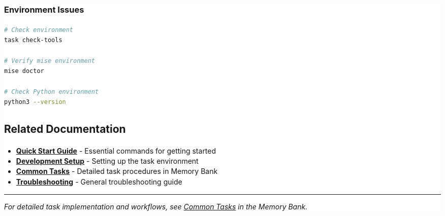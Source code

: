 ### Environment Issues
```bash
# Check environment
task check-tools

# Verify mise environment
mise doctor

# Check Python environment
python3 --version
```

## Related Documentation

- **[Quick Start Guide](../getting-started/quick-start.md)** - Essential commands for getting started
- **[Development Setup](../getting-started/development-setup.md)** - Setting up the task environment
- **[Common Tasks](.kilocode/rules/memory-bank/tasks.md)** - Detailed task procedures in Memory Bank
- **[Troubleshooting](troubleshooting.md)** - General troubleshooting guide

---

*For detailed task implementation and workflows, see [Common Tasks](.kilocode/rules/memory-bank/tasks.md) in the Memory Bank.*
